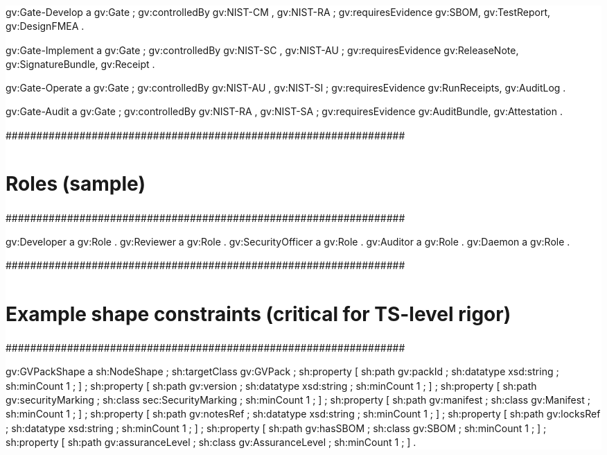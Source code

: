 gv:Gate-Develop a gv:Gate ;
  gv:controlledBy gv:NIST-CM , gv:NIST-RA ;
  gv:requiresEvidence gv:SBOM, gv:TestReport, gv:DesignFMEA .

gv:Gate-Implement a gv:Gate ;
  gv:controlledBy gv:NIST-SC , gv:NIST-AU ;
  gv:requiresEvidence gv:ReleaseNote, gv:SignatureBundle, gv:Receipt .

gv:Gate-Operate a gv:Gate ;
  gv:controlledBy gv:NIST-AU , gv:NIST-SI ;
  gv:requiresEvidence gv:RunReceipts, gv:AuditLog .

gv:Gate-Audit a gv:Gate ;
  gv:controlledBy gv:NIST-RA , gv:NIST-SA ;
  gv:requiresEvidence gv:AuditBundle, gv:Attestation .

#################################################################
# Roles (sample)
#################################################################

gv:Developer       a gv:Role .
gv:Reviewer        a gv:Role .
gv:SecurityOfficer a gv:Role .
gv:Auditor         a gv:Role .
gv:Daemon          a gv:Role .

#################################################################
# Example shape constraints (critical for TS-level rigor)
#################################################################

gv:GVPackShape a sh:NodeShape ;
  sh:targetClass gv:GVPack ;
  sh:property [
    sh:path gv:packId ; sh:datatype xsd:string ; sh:minCount 1 ;
  ] ;
  sh:property [
    sh:path gv:version ; sh:datatype xsd:string ; sh:minCount 1 ;
  ] ;
  sh:property [
    sh:path gv:securityMarking ; sh:class sec:SecurityMarking ; sh:minCount 1 ;
  ] ;
  sh:property [
    sh:path gv:manifest ; sh:class gv:Manifest ; sh:minCount 1 ;
  ] ;
  sh:property [
    sh:path gv:notesRef ; sh:datatype xsd:string ; sh:minCount 1 ;
  ] ;
  sh:property [
    sh:path gv:locksRef ; sh:datatype xsd:string ; sh:minCount 1 ;
  ] ;
  sh:property [
    sh:path gv:hasSBOM ; sh:class gv:SBOM ; sh:minCount 1 ;
  ] ;
  sh:property [
    sh:path gv:assuranceLevel ; sh:class gv:AssuranceLevel ; sh:minCount 1 ;
  ] .
